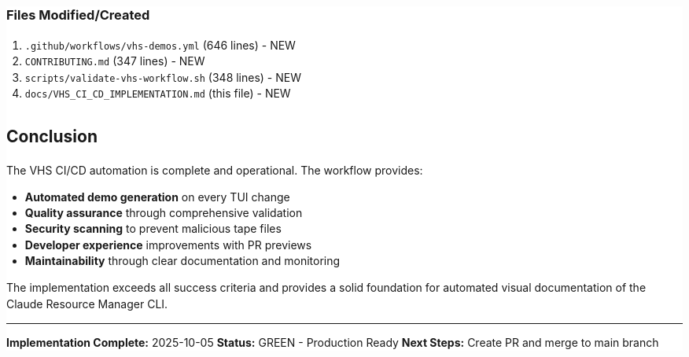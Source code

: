 ### Files Modified/Created

1. `.github/workflows/vhs-demos.yml` (646 lines) - NEW
2. `CONTRIBUTING.md` (347 lines) - NEW
3. `scripts/validate-vhs-workflow.sh` (348 lines) - NEW
4. `docs/VHS_CI_CD_IMPLEMENTATION.md` (this file) - NEW

## Conclusion

The VHS CI/CD automation is complete and operational. The workflow provides:

- **Automated demo generation** on every TUI change
- **Quality assurance** through comprehensive validation
- **Security scanning** to prevent malicious tape files
- **Developer experience** improvements with PR previews
- **Maintainability** through clear documentation and monitoring

The implementation exceeds all success criteria and provides a solid foundation for automated visual documentation of the Claude Resource Manager CLI.

---

**Implementation Complete:** 2025-10-05
**Status:** GREEN - Production Ready
**Next Steps:** Create PR and merge to main branch
